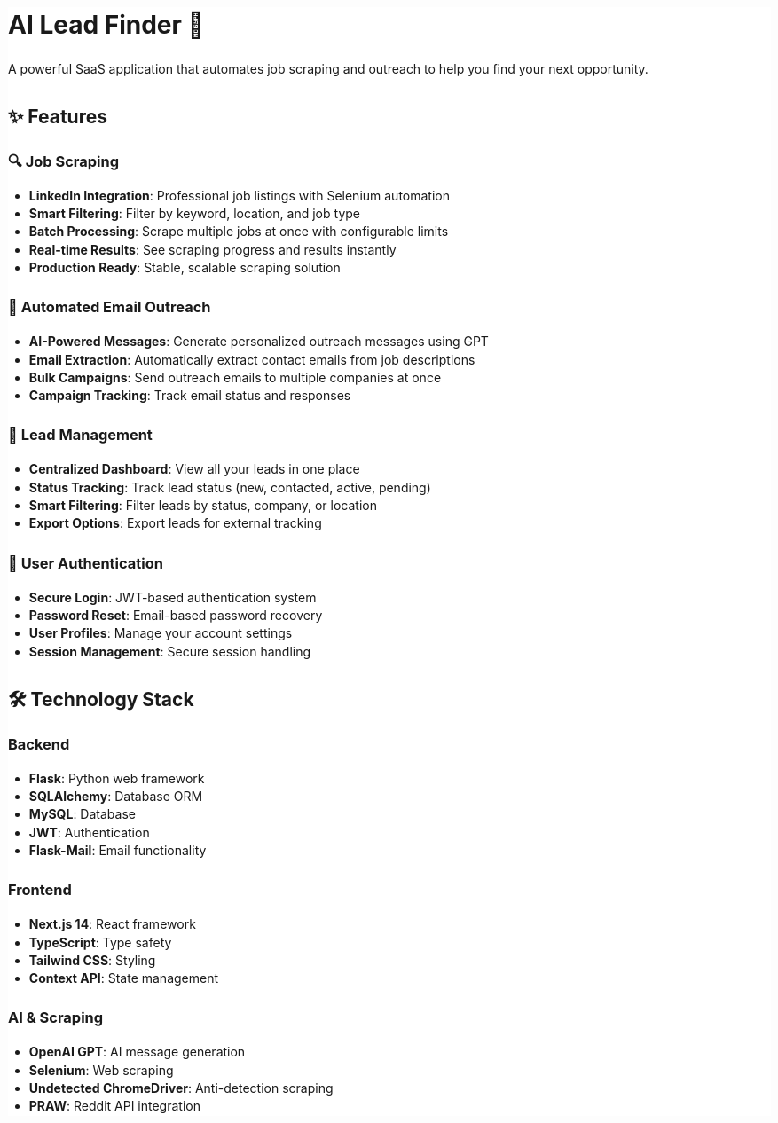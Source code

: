 # AI Lead Finder 🚀

A powerful SaaS application that automates job scraping and outreach to help you find your next opportunity.

## ✨ Features

### 🔍 **Job Scraping**
- **LinkedIn Integration**: Professional job listings with Selenium automation
- **Smart Filtering**: Filter by keyword, location, and job type
- **Batch Processing**: Scrape multiple jobs at once with configurable limits
- **Real-time Results**: See scraping progress and results instantly
- **Production Ready**: Stable, scalable scraping solution

### 📧 **Automated Email Outreach**
- **AI-Powered Messages**: Generate personalized outreach messages using GPT
- **Email Extraction**: Automatically extract contact emails from job descriptions
- **Bulk Campaigns**: Send outreach emails to multiple companies at once
- **Campaign Tracking**: Track email status and responses

### 🎯 **Lead Management**
- **Centralized Dashboard**: View all your leads in one place
- **Status Tracking**: Track lead status (new, contacted, active, pending)
- **Smart Filtering**: Filter leads by status, company, or location
- **Export Options**: Export leads for external tracking

### 🔐 **User Authentication**
- **Secure Login**: JWT-based authentication system
- **Password Reset**: Email-based password recovery
- **User Profiles**: Manage your account settings
- **Session Management**: Secure session handling

## 🛠️ Technology Stack

### Backend
- **Flask**: Python web framework
- **SQLAlchemy**: Database ORM
- **MySQL**: Database
- **JWT**: Authentication
- **Flask-Mail**: Email functionality

### Frontend
- **Next.js 14**: React framework
- **TypeScript**: Type safety
- **Tailwind CSS**: Styling
- **Context API**: State management

### AI & Scraping
- **OpenAI GPT**: AI message generation
- **Selenium**: Web scraping
- **Undetected ChromeDriver**: Anti-detection scraping
- **PRAW**: Reddit API integration
